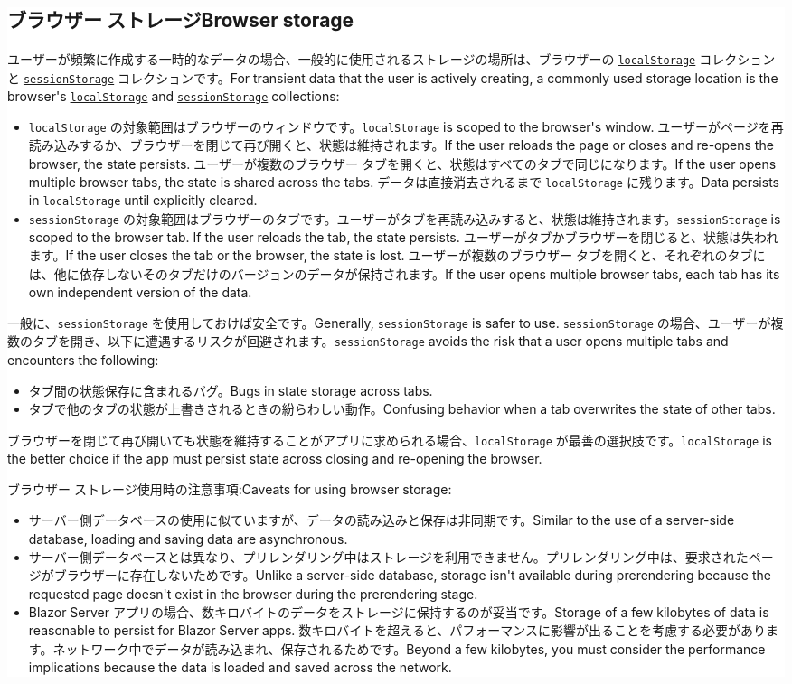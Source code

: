 <h2 id="browser-storage-server"><span data-ttu-id="4d9e7-237">ブラウザー ストレージ</span><span class="sxs-lookup"><span data-stu-id="4d9e7-237">Browser storage</span></span></h2>

<span data-ttu-id="4d9e7-238">ユーザーが頻繁に作成する一時的なデータの場合、一般的に使用されるストレージの場所は、ブラウザーの [`localStorage`](https://developer.mozilla.org/docs/Web/API/Window/localStorage) コレクションと [`sessionStorage`](https://developer.mozilla.org/docs/Web/API/Window/sessionStorage) コレクションです。</span><span class="sxs-lookup"><span data-stu-id="4d9e7-238">For transient data that the user is actively creating, a commonly used storage location is the browser's [`localStorage`](https://developer.mozilla.org/docs/Web/API/Window/localStorage) and [`sessionStorage`](https://developer.mozilla.org/docs/Web/API/Window/sessionStorage) collections:</span></span>

* <span data-ttu-id="4d9e7-239">`localStorage` の対象範囲はブラウザーのウィンドウです。</span><span class="sxs-lookup"><span data-stu-id="4d9e7-239">`localStorage` is scoped to the browser's window.</span></span> <span data-ttu-id="4d9e7-240">ユーザーがページを再読み込みするか、ブラウザーを閉じて再び開くと、状態は維持されます。</span><span class="sxs-lookup"><span data-stu-id="4d9e7-240">If the user reloads the page or closes and re-opens the browser, the state persists.</span></span> <span data-ttu-id="4d9e7-241">ユーザーが複数のブラウザー タブを開くと、状態はすべてのタブで同じになります。</span><span class="sxs-lookup"><span data-stu-id="4d9e7-241">If the user opens multiple browser tabs, the state is shared across the tabs.</span></span> <span data-ttu-id="4d9e7-242">データは直接消去されるまで `localStorage` に残ります。</span><span class="sxs-lookup"><span data-stu-id="4d9e7-242">Data persists in `localStorage` until explicitly cleared.</span></span>
* <span data-ttu-id="4d9e7-243">`sessionStorage` の対象範囲はブラウザーのタブです。ユーザーがタブを再読み込みすると、状態は維持されます。</span><span class="sxs-lookup"><span data-stu-id="4d9e7-243">`sessionStorage` is scoped to the browser tab. If the user reloads the tab, the state persists.</span></span> <span data-ttu-id="4d9e7-244">ユーザーがタブかブラウザーを閉じると、状態は失われます。</span><span class="sxs-lookup"><span data-stu-id="4d9e7-244">If the user closes the tab or the browser, the state is lost.</span></span> <span data-ttu-id="4d9e7-245">ユーザーが複数のブラウザー タブを開くと、それぞれのタブには、他に依存しないそのタブだけのバージョンのデータが保持されます。</span><span class="sxs-lookup"><span data-stu-id="4d9e7-245">If the user opens multiple browser tabs, each tab has its own independent version of the data.</span></span>

<span data-ttu-id="4d9e7-246">一般に、`sessionStorage` を使用しておけば安全です。</span><span class="sxs-lookup"><span data-stu-id="4d9e7-246">Generally, `sessionStorage` is safer to use.</span></span> <span data-ttu-id="4d9e7-247">`sessionStorage` の場合、ユーザーが複数のタブを開き、以下に遭遇するリスクが回避されます。</span><span class="sxs-lookup"><span data-stu-id="4d9e7-247">`sessionStorage` avoids the risk that a user opens multiple tabs and encounters the following:</span></span>

* <span data-ttu-id="4d9e7-248">タブ間の状態保存に含まれるバグ。</span><span class="sxs-lookup"><span data-stu-id="4d9e7-248">Bugs in state storage across tabs.</span></span>
* <span data-ttu-id="4d9e7-249">タブで他のタブの状態が上書きされるときの紛らわしい動作。</span><span class="sxs-lookup"><span data-stu-id="4d9e7-249">Confusing behavior when a tab overwrites the state of other tabs.</span></span>

<span data-ttu-id="4d9e7-250">ブラウザーを閉じて再び開いても状態を維持することがアプリに求められる場合、`localStorage` が最善の選択肢です。</span><span class="sxs-lookup"><span data-stu-id="4d9e7-250">`localStorage` is the better choice if the app must persist state across closing and re-opening the browser.</span></span>

<span data-ttu-id="4d9e7-251">ブラウザー ストレージ使用時の注意事項:</span><span class="sxs-lookup"><span data-stu-id="4d9e7-251">Caveats for using browser storage:</span></span>

* <span data-ttu-id="4d9e7-252">サーバー側データベースの使用に似ていますが、データの読み込みと保存は非同期です。</span><span class="sxs-lookup"><span data-stu-id="4d9e7-252">Similar to the use of a server-side database, loading and saving data are asynchronous.</span></span>
* <span data-ttu-id="4d9e7-253">サーバー側データベースとは異なり、プリレンダリング中はストレージを利用できません。プリレンダリング中は、要求されたページがブラウザーに存在しないためです。</span><span class="sxs-lookup"><span data-stu-id="4d9e7-253">Unlike a server-side database, storage isn't available during prerendering because the requested page doesn't exist in the browser during the prerendering stage.</span></span>
* <span data-ttu-id="4d9e7-254">Blazor Server アプリの場合、数キロバイトのデータをストレージに保持するのが妥当です。</span><span class="sxs-lookup"><span data-stu-id="4d9e7-254">Storage of a few kilobytes of data is reasonable to persist for Blazor Server apps.</span></span> <span data-ttu-id="4d9e7-255">数キロバイトを超えると、パフォーマンスに影響が出ることを考慮する必要があります。ネットワーク中でデータが読み込まれ、保存されるためです。</span><span class="sxs-lookup"><span data-stu-id="4d9e7-255">Beyond a few kilobytes, you must consider the performance implications because the data is loaded and saved across the network.</span></span>